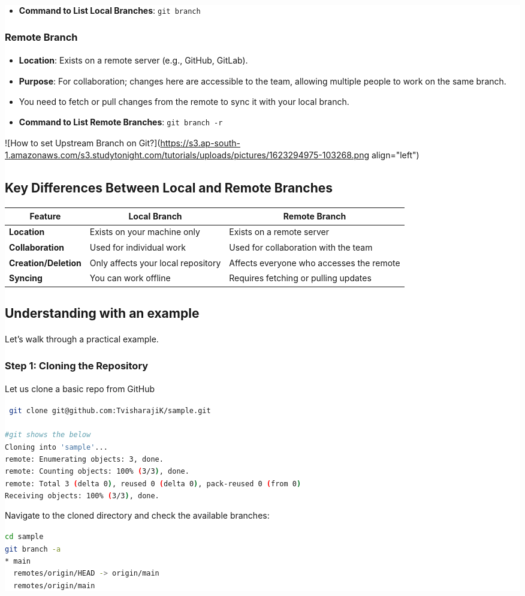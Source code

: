 * **Command to List Local Branches**: `git branch`
    

### Remote Branch

* **Location**: Exists on a remote server (e.g., GitHub, GitLab).
    
* **Purpose**: For collaboration; changes here are accessible to the team, allowing multiple people to work on the same branch.
    
* You need to fetch or pull changes from the remote to sync it with your local branch.
    
* **Command to List Remote Branches**: `git branch -r`
    

![How to set Upstream Branch on Git?](https://s3.ap-south-1.amazonaws.com/s3.studytonight.com/tutorials/uploads/pictures/1623294975-103268.png align="left")

## Key Differences Between Local and Remote Branches

| **Feature** | **Local Branch** | **Remote Branch** |
| --- | --- | --- |
| **Location** | Exists on your machine only | Exists on a remote server |
| **Collaboration** | Used for individual work | Used for collaboration with the team |
| **Creation/Deletion** | Only affects your local repository | Affects everyone who accesses the remote |
| **Syncing** | You can work offline | Requires fetching or pulling updates |

## Understanding with an example

Let’s walk through a practical example.

### Step 1: Cloning the Repository

Let us clone a basic repo from GitHub

```bash
 git clone git@github.com:TvisharajiK/sample.git

#git shows the below 
Cloning into 'sample'...
remote: Enumerating objects: 3, done.
remote: Counting objects: 100% (3/3), done.
remote: Total 3 (delta 0), reused 0 (delta 0), pack-reused 0 (from 0)
Receiving objects: 100% (3/3), done.
```

Navigate to the cloned directory and check the available branches:

```bash
cd sample
git branch -a
* main
  remotes/origin/HEAD -> origin/main
  remotes/origin/main
```
